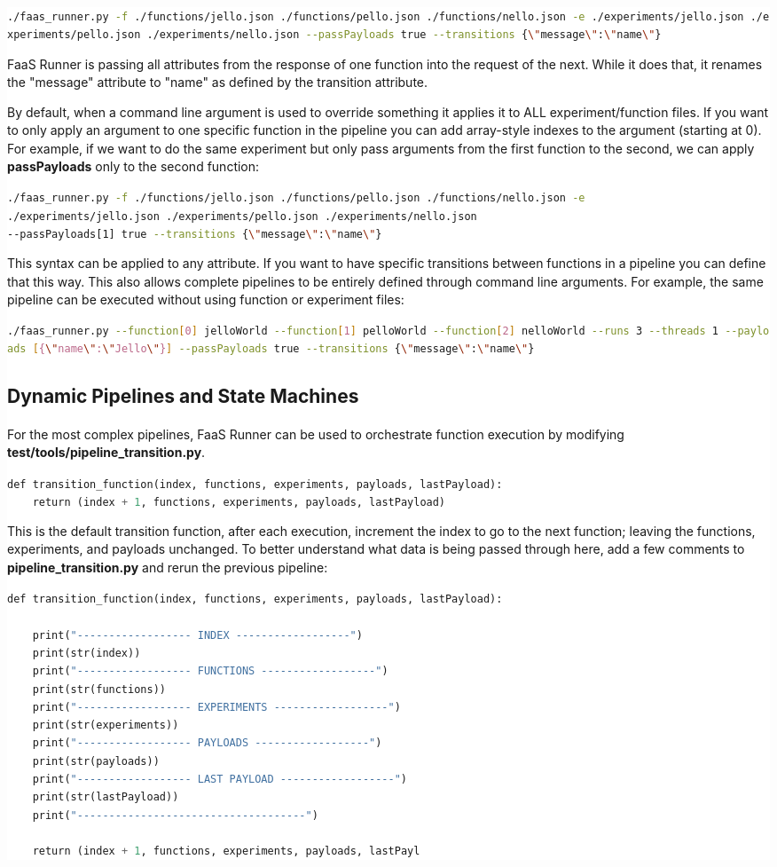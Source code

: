 ```bash
./faas_runner.py -f ./functions/jello.json ./functions/pello.json ./functions/nello.json -e ./experiments/jello.json ./experiments/pello.json ./experiments/nello.json --passPayloads true --transitions {\"message\":\"name\"}
```

FaaS Runner is passing all attributes from the response of one function into the request of the next. While it does that, it renames the "message" attribute to "name" as defined by the transition attribute.

By default, when a command line argument is used to override something it applies it to ALL experiment/function files. If you want to only apply an argument to one specific function in the pipeline you can add array-style indexes to the argument (starting at 0). For example, if we want to do the same experiment but only pass arguments from the first function to the second, we can apply ​**passPayloads** only to the second function:

```bash
./faas_runner.py -f ./functions/jello.json ./functions/pello.json ./functions/nello.json -e
./experiments/jello.json ./experiments/pello.json ./experiments/nello.json
--passPayloads[1] true --transitions {\"message\":\"name\"}
```

This syntax can be applied to any attribute. If you want to have specific transitions between functions in a pipeline you can define that this way. This also allows complete pipelines to be entirely defined through command line arguments. For example, the same pipeline can be executed without using function or experiment files:

```bash
./faas_runner.py --function[0] jelloWorld --function[1] pelloWorld --function[2] nelloWorld --runs 3 --threads 1 --payloads [{\"name\":\"Jello\"}] --passPayloads true --transitions {\"message\":\"name\"}
```

## Dynamic Pipelines and State Machines

For the most complex pipelines, FaaS Runner can be used to orchestrate function execution by modifying **test/tools/pipeline_transition.py​**.

```python
def​ ​transition_function​(​index​, ​functions,​ ​experiments,​ ​payloads,​ ​lastPayload​): ​
	return​ (index + 1, functions, experiments, payloads, lastPayload)
```

This is the default transition function, after each execution, increment the index to go to the next function; leaving the functions, experiments, and payloads unchanged. To better understand what data is being passed through here, add a few comments to ​**pipeline_transition.py​** and rerun the previous pipeline:

```python
def​ ​transition_function​(​index​, ​functions,​ ​experiments,​ ​payloads,​ ​lastPayload​):

	​print​(​"​------------------ INDEX ------------------​"​) ​
	print​(​str​(index))
	​print​(​"​------------------ FUNCTIONS ------------------​"​) ​
	print​(​str​(functions))
	​print​(​"​------------------ EXPERIMENTS ------------------​"​) ​
	print​(​str​(experiments))
	​print​(​"​------------------ PAYLOADS ------------------​"​) ​
	print​(​str​(payloads))
	​print​(​"​------------------ LAST PAYLOAD ------------------​"​) ​
	print​(​str​(lastPayload)) ​
	print​(​"​------------------------------------​"​)

	​return​ (index ​+​ ​1​, functions, experiments, payloads, lastPayl
```

